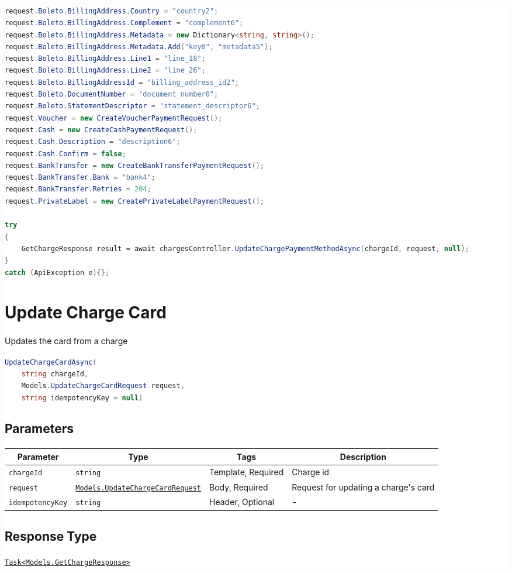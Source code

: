 ```csharp
request.Boleto.BillingAddress.Country = "country2";
request.Boleto.BillingAddress.Complement = "complement6";
request.Boleto.BillingAddress.Metadata = new Dictionary<string, string>();
request.Boleto.BillingAddress.Metadata.Add("key0", "metadata5");
request.Boleto.BillingAddress.Line1 = "line_18";
request.Boleto.BillingAddress.Line2 = "line_26";
request.Boleto.BillingAddressId = "billing_address_id2";
request.Boleto.DocumentNumber = "document_number0";
request.Boleto.StatementDescriptor = "statement_descriptor6";
request.Voucher = new CreateVoucherPaymentRequest();
request.Cash = new CreateCashPaymentRequest();
request.Cash.Description = "description6";
request.Cash.Confirm = false;
request.BankTransfer = new CreateBankTransferPaymentRequest();
request.BankTransfer.Bank = "bank4";
request.BankTransfer.Retries = 204;
request.PrivateLabel = new CreatePrivateLabelPaymentRequest();

try
{
    GetChargeResponse result = await chargesController.UpdateChargePaymentMethodAsync(chargeId, request, null);
}
catch (ApiException e){};
```


# Update Charge Card

Updates the card from a charge

```csharp
UpdateChargeCardAsync(
    string chargeId,
    Models.UpdateChargeCardRequest request,
    string idempotencyKey = null)
```

## Parameters

| Parameter | Type | Tags | Description |
|  --- | --- | --- | --- |
| `chargeId` | `string` | Template, Required | Charge id |
| `request` | [`Models.UpdateChargeCardRequest`](../../doc/models/update-charge-card-request.md) | Body, Required | Request for updating a charge's card |
| `idempotencyKey` | `string` | Header, Optional | - |

## Response Type

[`Task<Models.GetChargeResponse>`](../../doc/models/get-charge-response.md)
